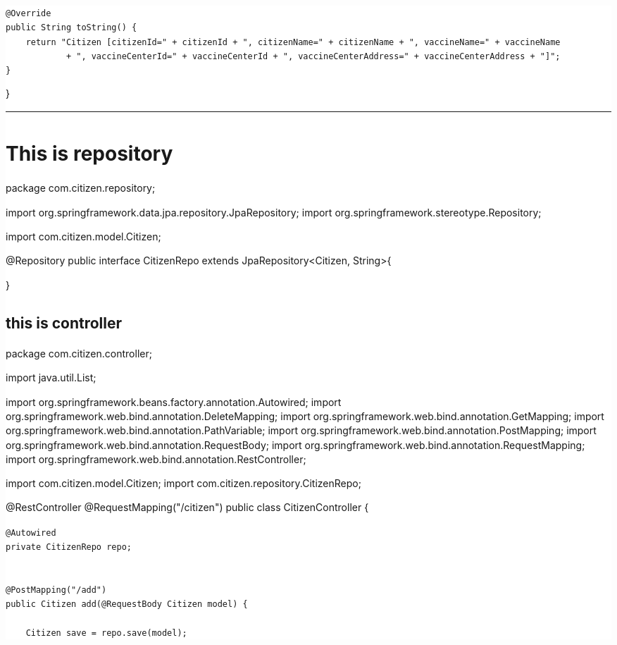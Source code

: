 	@Override
	public String toString() {
		return "Citizen [citizenId=" + citizenId + ", citizenName=" + citizenName + ", vaccineName=" + vaccineName
				+ ", vaccineCenterId=" + vaccineCenterId + ", vaccineCenterAddress=" + vaccineCenterAddress + "]";
	}
	
	

}

----------------------------------------------------------------------------------------------------

This is repository
==================
package com.citizen.repository;

import org.springframework.data.jpa.repository.JpaRepository;
import org.springframework.stereotype.Repository;

import com.citizen.model.Citizen;

@Repository
public interface CitizenRepo extends JpaRepository<Citizen, String>{

}


this is controller
-------------------

package com.citizen.controller;

import java.util.List;

import org.springframework.beans.factory.annotation.Autowired;
import org.springframework.web.bind.annotation.DeleteMapping;
import org.springframework.web.bind.annotation.GetMapping;
import org.springframework.web.bind.annotation.PathVariable;
import org.springframework.web.bind.annotation.PostMapping;
import org.springframework.web.bind.annotation.RequestBody;
import org.springframework.web.bind.annotation.RequestMapping;
import org.springframework.web.bind.annotation.RestController;

import com.citizen.model.Citizen;
import com.citizen.repository.CitizenRepo;

@RestController
@RequestMapping("/citizen")
public class CitizenController {
	
	
	@Autowired
	private CitizenRepo repo;
	
	
	@PostMapping("/add")
	public Citizen add(@RequestBody Citizen model) {
		
		Citizen save = repo.save(model);
		